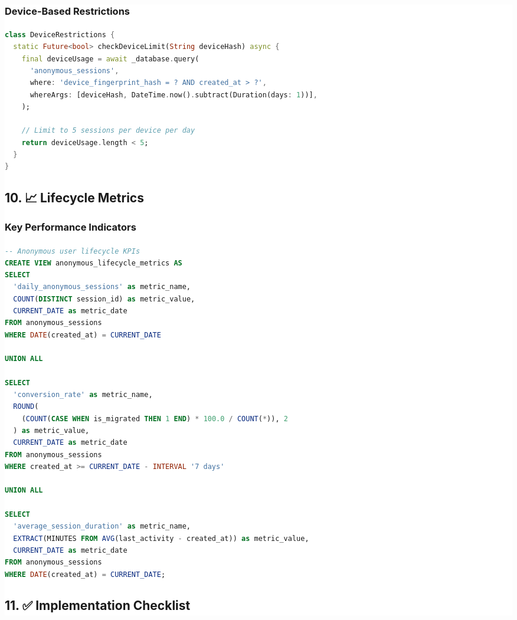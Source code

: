 ### **Device-Based Restrictions**
```dart
class DeviceRestrictions {
  static Future<bool> checkDeviceLimit(String deviceHash) async {
    final deviceUsage = await _database.query(
      'anonymous_sessions',
      where: 'device_fingerprint_hash = ? AND created_at > ?',
      whereArgs: [deviceHash, DateTime.now().subtract(Duration(days: 1))],
    );
    
    // Limit to 5 sessions per device per day
    return deviceUsage.length < 5;
  }
}
```

## **10. 📈 Lifecycle Metrics**

### **Key Performance Indicators**
```sql
-- Anonymous user lifecycle KPIs
CREATE VIEW anonymous_lifecycle_metrics AS
SELECT 
  'daily_anonymous_sessions' as metric_name,
  COUNT(DISTINCT session_id) as metric_value,
  CURRENT_DATE as metric_date
FROM anonymous_sessions 
WHERE DATE(created_at) = CURRENT_DATE

UNION ALL

SELECT 
  'conversion_rate' as metric_name,
  ROUND(
    (COUNT(CASE WHEN is_migrated THEN 1 END) * 100.0 / COUNT(*)), 2
  ) as metric_value,
  CURRENT_DATE as metric_date
FROM anonymous_sessions 
WHERE created_at >= CURRENT_DATE - INTERVAL '7 days'

UNION ALL

SELECT 
  'average_session_duration' as metric_name,
  EXTRACT(MINUTES FROM AVG(last_activity - created_at)) as metric_value,
  CURRENT_DATE as metric_date
FROM anonymous_sessions 
WHERE DATE(created_at) = CURRENT_DATE;
```

## **11. ✅ Implementation Checklist**

